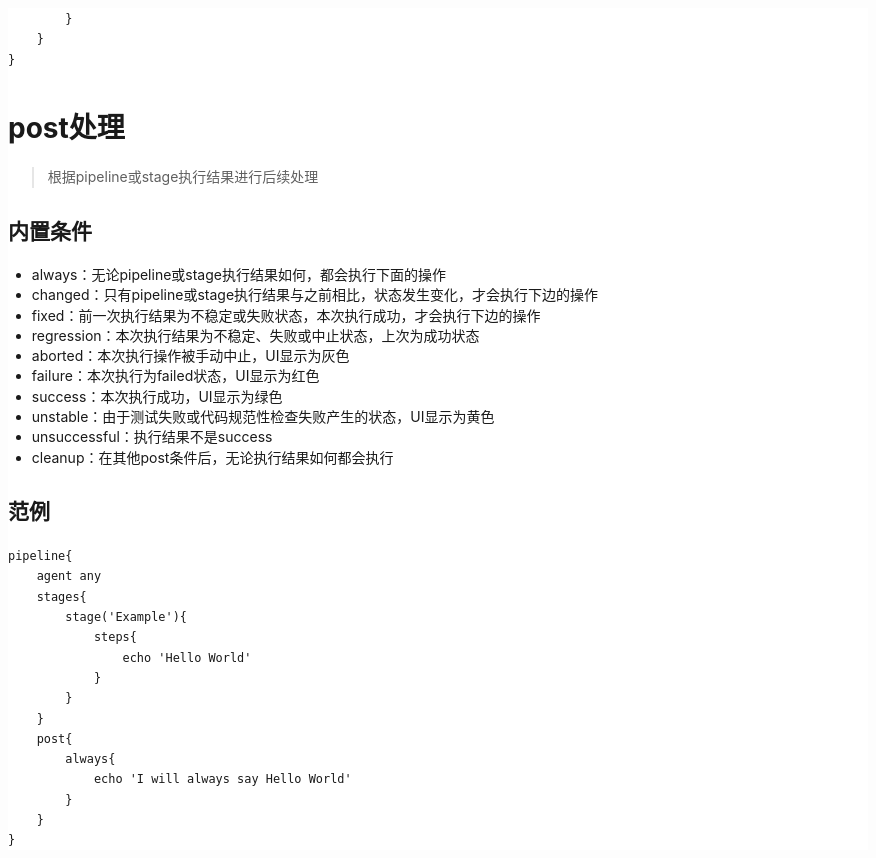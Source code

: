 ```
        }
    }       
}
```
# post处理
>根据pipeline或stage执行结果进行后续处理

## 内置条件
* always：无论pipeline或stage执行结果如何，都会执行下面的操作
* changed：只有pipeline或stage执行结果与之前相比，状态发生变化，才会执行下边的操作
* fixed：前一次执行结果为不稳定或失败状态，本次执行成功，才会执行下边的操作
* regression：本次执行结果为不稳定、失败或中止状态，上次为成功状态
* aborted：本次执行操作被手动中止，UI显示为灰色
* failure：本次执行为failed状态，UI显示为红色
* success：本次执行成功，UI显示为绿色
* unstable：由于测试失败或代码规范性检查失败产生的状态，UI显示为黄色
* unsuccessful：执行结果不是success
* cleanup：在其他post条件后，无论执行结果如何都会执行

## 范例
```
pipeline{
    agent any
    stages{
        stage('Example'){
            steps{
                echo 'Hello World'
            }
        }     
    }
    post{
        always{
            echo 'I will always say Hello World'
        }
    }
}
```
